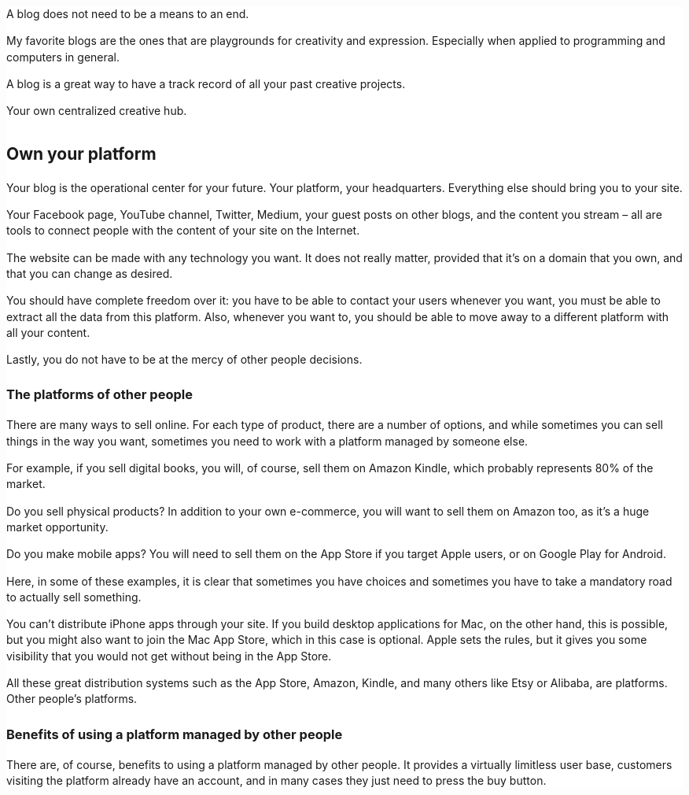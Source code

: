 A blog does not need to be a means to an end.

My favorite blogs are the ones that are playgrounds for creativity and expression. Especially when applied to programming and computers in general.

A blog is a great way to have a track record of all your past creative projects.

Your own centralized creative hub.

## Own your platform

Your blog is the operational center for your future. Your platform, your headquarters. Everything else should bring you to your site.

Your Facebook page, YouTube channel, Twitter, Medium, your guest posts on other blogs, and the content you stream – all are tools to connect people with the content of your site on the Internet.

The website can be made with any technology you want. It does not really matter, provided that it’s on a domain that you own, and that you can change as desired.

You should have complete freedom over it: you have to be able to contact your users whenever you want, you must be able to extract all the data from this platform. Also, whenever you want to, you should be able to move away to a different platform with all your content.

Lastly, you do not have to be at the mercy of other people decisions.

### The platforms of other people

There are many ways to sell online. For each type of product, there are a number of options, and while sometimes you can sell things in the way you want, sometimes you need to work with a platform managed by someone else.

For example, if you sell digital books, you will, of course, sell them on Amazon Kindle, which probably represents 80% of the market.

Do you sell physical products? In addition to your own e-commerce, you will want to sell them on Amazon too, as it’s a huge market opportunity.

Do you make mobile apps? You will need to sell them on the App Store if you target Apple users, or on Google Play for Android.

Here, in some of these examples, it is clear that sometimes you have choices and sometimes you have to take a mandatory road to actually sell something.

You can’t distribute iPhone apps through your site. If you build desktop applications for Mac, on the other hand, this is possible, but you might also want to join the Mac App Store, which in this case is optional. Apple sets the rules, but it gives you some visibility that you would not get without being in the App Store.

All these great distribution systems such as the App Store, Amazon, Kindle, and many others like Etsy or Alibaba, are platforms. Other people’s platforms.

### Benefits of using a platform managed by other people

There are, of course, benefits to using a platform managed by other people. It provides a virtually limitless user base, customers visiting the platform already have an account, and in many cases they just need to press the buy button.
